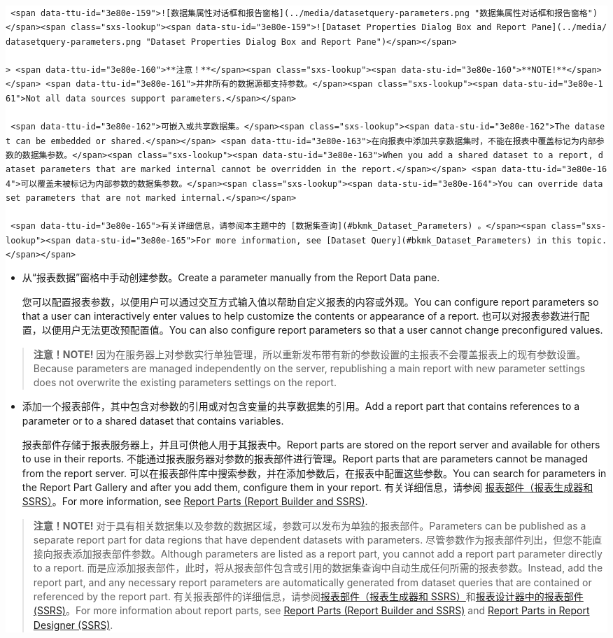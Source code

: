     <span data-ttu-id="3e80e-159">![数据集属性对话框和报告窗格](../media/datasetquery-parameters.png "数据集属性对话框和报告窗格")</span><span class="sxs-lookup"><span data-stu-id="3e80e-159">![Dataset Properties Dialog Box and Report Pane](../media/datasetquery-parameters.png "Dataset Properties Dialog Box and Report Pane")</span></span>  
  
    > <span data-ttu-id="3e80e-160">**注意！**</span><span class="sxs-lookup"><span data-stu-id="3e80e-160">**NOTE!**</span></span> <span data-ttu-id="3e80e-161">并非所有的数据源都支持参数。</span><span class="sxs-lookup"><span data-stu-id="3e80e-161">Not all data sources support parameters.</span></span>  
  
     <span data-ttu-id="3e80e-162">可嵌入或共享数据集。</span><span class="sxs-lookup"><span data-stu-id="3e80e-162">The dataset can be embedded or shared.</span></span> <span data-ttu-id="3e80e-163">在向报表中添加共享数据集时，不能在报表中覆盖标记为内部参数的数据集参数。</span><span class="sxs-lookup"><span data-stu-id="3e80e-163">When you add a shared dataset to a report, dataset parameters that are marked internal cannot be overridden in the report.</span></span> <span data-ttu-id="3e80e-164">可以覆盖未被标记为内部参数的数据集参数。</span><span class="sxs-lookup"><span data-stu-id="3e80e-164">You can override dataset parameters that are not marked internal.</span></span>  
  
     <span data-ttu-id="3e80e-165">有关详细信息，请参阅本主题中的 [数据集查询](#bkmk_Dataset_Parameters) 。</span><span class="sxs-lookup"><span data-stu-id="3e80e-165">For more information, see [Dataset Query](#bkmk_Dataset_Parameters) in this topic.</span></span>  
  
-   <span data-ttu-id="3e80e-166">从“报表数据”窗格中手动创建参数。</span><span class="sxs-lookup"><span data-stu-id="3e80e-166">Create a parameter manually from the Report Data pane.</span></span>  
  
     <span data-ttu-id="3e80e-167">您可以配置报表参数，以便用户可以通过交互方式输入值以帮助自定义报表的内容或外观。</span><span class="sxs-lookup"><span data-stu-id="3e80e-167">You can configure report parameters so that a user can interactively enter values to help customize the contents or appearance of a report.</span></span> <span data-ttu-id="3e80e-168">也可以对报表参数进行配置，以便用户无法更改预配置值。</span><span class="sxs-lookup"><span data-stu-id="3e80e-168">You can also configure report parameters so that a user cannot change preconfigured values.</span></span>  
  

  > <span data-ttu-id="3e80e-169">**注意！**</span><span class="sxs-lookup"><span data-stu-id="3e80e-169">**NOTE!**</span></span> <span data-ttu-id="3e80e-170">因为在服务器上对参数实行单独管理，所以重新发布带有新的参数设置的主报表不会覆盖报表上的现有参数设置。</span><span class="sxs-lookup"><span data-stu-id="3e80e-170">Because parameters are managed independently on the server, republishing a main report with new parameter settings does not overwrite the existing parameters settings on the report.</span></span>  
  
-   <span data-ttu-id="3e80e-171">添加一个报表部件，其中包含对参数的引用或对包含变量的共享数据集的引用。</span><span class="sxs-lookup"><span data-stu-id="3e80e-171">Add a report part that contains references to a parameter or to a shared dataset that contains variables.</span></span>  
  
     <span data-ttu-id="3e80e-172">报表部件存储于报表服务器上，并且可供他人用于其报表中。</span><span class="sxs-lookup"><span data-stu-id="3e80e-172">Report parts are stored on the report server and available for others to use in their reports.</span></span> <span data-ttu-id="3e80e-173">不能通过报表服务器对参数的报表部件进行管理。</span><span class="sxs-lookup"><span data-stu-id="3e80e-173">Report parts that are parameters cannot be managed from the report server.</span></span> <span data-ttu-id="3e80e-174">可以在报表部件库中搜索参数，并在添加参数后，在报表中配置这些参数。</span><span class="sxs-lookup"><span data-stu-id="3e80e-174">You can search for parameters in the Report Part Gallery and after you add them, configure them in your report.</span></span> <span data-ttu-id="3e80e-175">有关详细信息，请参阅 [报表部件（报表生成器和 SSRS）](../report-parts-report-builder-and-ssrs.md)。</span><span class="sxs-lookup"><span data-stu-id="3e80e-175">For more information, see [Report Parts &#40;Report Builder and SSRS&#41;](../report-parts-report-builder-and-ssrs.md).</span></span>  
     
   > <span data-ttu-id="3e80e-176">**注意！**</span><span class="sxs-lookup"><span data-stu-id="3e80e-176">**NOTE!**</span></span> <span data-ttu-id="3e80e-177">对于具有相关数据集以及参数的数据区域，参数可以发布为单独的报表部件。</span><span class="sxs-lookup"><span data-stu-id="3e80e-177">Parameters can be published as a separate report part for data regions that have dependent datasets with parameters.</span></span> <span data-ttu-id="3e80e-178">尽管参数作为报表部件列出，但您不能直接向报表添加报表部件参数。</span><span class="sxs-lookup"><span data-stu-id="3e80e-178">Although parameters are listed as a report part, you cannot add a report part parameter directly to a report.</span></span> <span data-ttu-id="3e80e-179">而是应添加报表部件，此时，将从报表部件包含或引用的数据集查询中自动生成任何所需的报表参数。</span><span class="sxs-lookup"><span data-stu-id="3e80e-179">Instead, add the report part, and any necessary report parameters are automatically generated from dataset queries that are contained or referenced by the report part.</span></span> <span data-ttu-id="3e80e-180">有关报表部件的详细信息，请参阅[报表部件（报表生成器和 SSRS）](../report-parts-report-builder-and-ssrs.md)和[报表设计器中的报表部件 (SSRS)](report-parts-in-report-designer-ssrs.md)。</span><span class="sxs-lookup"><span data-stu-id="3e80e-180">For more information about report parts, see [Report Parts &#40;Report Builder and SSRS&#41;](../report-parts-report-builder-and-ssrs.md) and [Report Parts in Report Designer &#40;SSRS&#41;](report-parts-in-report-designer-ssrs.md).</span></span>  